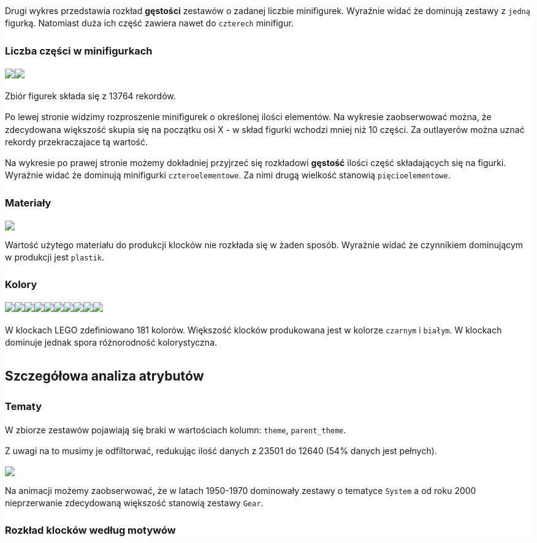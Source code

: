Drugi wykres przedstawia rozkład **gęstości** zestawów o zadanej liczbie minifigurek.
Wyraźnie widać że dominują zestawy z `jedną` figurką. Natomiast duża ich część zawiera nawet do `czterech` minifigur. 

### Liczba części w minifigurkach

<img src="lego_files/figure-html/analysis-minifig-parts-1.png" width="50%" /><img src="lego_files/figure-html/analysis-minifig-parts-2.png" width="50%" />

Zbiór figurek składa się z 13764 rekordów.

Po lewej stronie widzimy rozproszenie minifigurek o określonej ilości elementów. Na wykresie zaobserwować można, że zdecydowana większość skupia się na początku osi X - w skład figurki wchodzi mniej niż 10 części. Za outlayerów można uznać rekordy przekraczajace tą wartość.

Na wykresie po prawej stronie możemy dokładniej przyjrzeć się rozkładowi **gęstość** ilości część składających się na figurki.
Wyraźnie widać że dominują minifigurki `czteroelementowe`. Za nimi drugą wielkość stanowią `pięcioelementowe`.

### Materiały

<img src="lego_files/figure-html/analysis-materials-1.png" style="display: block; margin: auto;" />

Wartość użytego materiału do produkcji klocków nie rozkłada się w żaden sposób. Wyrażnie widać że czynnikiem dominującym w produkcji jest `plastik`.


### Kolory

<img src="lego_files/figure-html/analysis-colors-1.png" width="50%" /><img src="lego_files/figure-html/analysis-colors-2.png" width="50%" /><img src="lego_files/figure-html/analysis-colors-3.png" width="50%" /><img src="lego_files/figure-html/analysis-colors-4.png" width="50%" /><img src="lego_files/figure-html/analysis-colors-5.png" width="50%" /><img src="lego_files/figure-html/analysis-colors-6.png" width="50%" /><img src="lego_files/figure-html/analysis-colors-7.png" width="50%" /><img src="lego_files/figure-html/analysis-colors-8.png" width="50%" /><img src="lego_files/figure-html/analysis-colors-9.png" width="50%" /><img src="lego_files/figure-html/analysis-colors-10.png" width="50%" />

W klockach LEGO zdefiniowano 181 kolorów.
Większość klocków produkowana jest w kolorze `czarnym` i `białym`. W klockach dominuje jednak spora różnorodność kolorystyczna.


## Szczegółowa analiza atrybutów

### Tematy


W zbiorze zestawów pojawiają się braki w wartościach kolumn: `theme`, `parent_theme`.

Z uwagi na to musimy je odfiltorwać, redukując ilość danych z 23501 do 12640 (54% danych jest pełnych). 

<img src="lego_files/figure-html/analysis-sets-themes-1.gif" style="display: block; margin: auto;" />

Na animacji możemy zaobserwować, że w latach 1950-1970 dominowały zestawy o tematyce `System` a od roku 2000 nieprzerwanie zdecydowaną większość stanowią zestawy `Gear`.

### Rozkład klocków według motywów

